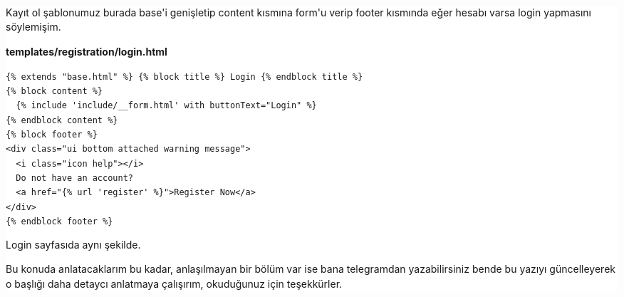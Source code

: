Kayıt ol şablonumuz burada base'i genişletip content kısmına form'u verip footer
kısmında eğer hesabı varsa login yapmasını söylemişim.

**templates/registration/login.html**

```
{% extends "base.html" %} {% block title %} Login {% endblock title %}
{% block content %}
  {% include 'include/__form.html' with buttonText="Login" %}
{% endblock content %}
{% block footer %}
<div class="ui bottom attached warning message">
  <i class="icon help"></i>
  Do not have an account?
  <a href="{% url 'register' %}">Register Now</a>
</div>
{% endblock footer %}
```

Login sayfasıda aynı şekilde.

Bu konuda anlatacaklarım bu kadar, anlaşılmayan bir bölüm var ise bana telegramdan
yazabilirsiniz bende bu yazıyı güncelleyerek o başlığı daha detaycı anlatmaya çalışırım,
okuduğunuz için teşekkürler.
